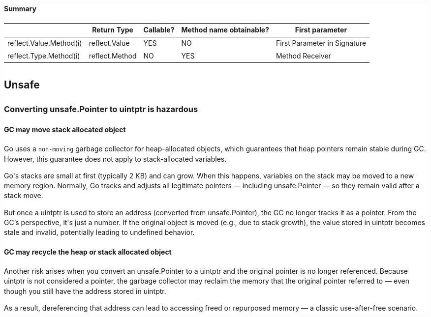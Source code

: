 #### Summary
|  | Return Type | Callable? | Method name obtainable? | First parameter |
|-|-|-|-| -|
| reflect.Value.Method(i) | reflect.Value | YES | NO | First Parameter in Signature |
| reflect.Type.Method(i) | reflect.Method | NO | YES | Method Receiver |

## Unsafe
### Converting unsafe.Pointer to uintptr is hazardous
#### GC may move stack allocated object

Go uses a `non-moving` garbage collector for heap-allocated objects, which guarantees that heap pointers remain stable during GC. However, this guarantee does not apply to stack-allocated variables.

Go's stacks are small at first (typically 2 KB) and can grow. When this happens, variables on the stack may be moved to a new memory region. Normally, Go tracks and adjusts all legitimate pointers — including unsafe.Pointer — so they remain valid after a stack move.

But once a uintptr is used to store an address (converted from unsafe.Pointer), the GC no longer tracks it as a pointer. From the GC’s perspective, it's just a number. If the original object is moved (e.g., due to stack growth), the value stored in uintptr becomes stale and invalid, potentially leading to undefined behavior.

#### GC may recycle the heap or stack allocated object

Another risk arises when you convert an unsafe.Pointer to a uintptr and the original pointer is no longer referenced. Because uintptr is not considered a pointer, the garbage collector may reclaim the memory that the original pointer referred to — even though you still have the address stored in uintptr.

As a result, dereferencing that address can lead to accessing freed or repurposed memory — a classic use-after-free scenario.

